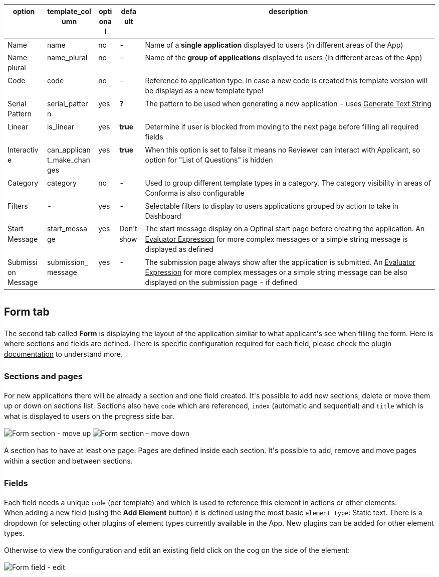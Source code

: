 | option             | template_column            | optional | default    | description                                                                                                                                                                                                                                                                           |
| ------------------ | -------------------------- | -------- | ---------- | ------------------------------------------------------------------------------------------------------------------------------------------------------------------------------------------------------------------------------------------------------------------------------------- |
| Name               | name                       | no       | -          | Name of a **single application** displayed to users (in different areas of the App)                                                                                                                                                                                                   |
| Name plural        | name_plural                | no       | -          | Name of the **group of applications** displayed to users (in different areas of the App)                                                                                                                                                                                              |
| Code               | code                       | no       | -          | Reference to application type. In case a new code is created this template version will be displayd as a new template type!                                                                                                                                                           |
| Serial Pattern     | serial_pattern             | yes      | **?**      | The pattern to be used when generating a new application - uses [Generate Text String](https://github.com/msupply-foundation/conforma-server/wiki/List-of-Action-plugins#generate-text-string)                                                                                        |
| Linear             | is_linear                  | yes      | **true**   | Determine if user is blocked from moving to the next page before filling all required fields                                                                                                                                                                                          |
| Interactive        | can_applicant_make_changes | yes      | **true**   | When this option is set to false it means no Reviewer can interact with Applicant, so option for "List of Questions" is hidden                                                                                                                                                        |
| Category           | category                   | no       | -          | Used to group different template types in a category. The category visibility in areas of Conforma is also configurable                                                                                                                                                               |
| Filters            | -                          | yes      | -          | Selectable filters to display to users applications grouped by action to take in Dashboard                                                                                                                                                                                            |
| Start Message      | start_message              | yes      | Don't show | The start message display on a Optinal start page before creating the application. An [Evaluator Expression](https://github.com/msupply-foundation/conforma-server/wiki/Query-Syntax) for more complex messages or a simple string message is displayed as defined                    |
| Submission Message | submission_message         | yes      | -          | The submission page always show after the application is submitted. An [Evaluator Expression](https://github.com/msupply-foundation/conforma-server/wiki/Query-Syntax) for more complex messages or a simple string message can be also displayed on the submission page - if defined |

## Form tab

The second tab called **Form** is displaying the layout of the application similar to what applicant's see when filling the form.
Here is where sections and fields are defined. There is specific configuration required for each field, please check the [plugin documentation](Element-Type-Specs.md) to understand more. 

### Sections and pages
For new applications there will be already a section and one field created. It's possible to add new sections, delete or move them up or down on sections list. Sections also have `code` which are referenced, `index` (automatic and sequential) and `title` which is what is displayed to users on the progress side bar.

![Form section - move up](/images/Template-builder4.png)
![Form section - move down](/images/Template-builder5.png)

A section has to have at least one page. 
Pages are defined inside each section. It's possible to add, remove and move pages within a section and between sections.

### Fields
Each field needs a unique `code` (per template) and which is used to reference this element in actions or other elements.  
When adding a new field (using the **Add Element** button) it is defined using the most basic `element type`: Static text. There is a dropdown for selecting other plugins of element types currently available in the App. New plugins can be added for other element types.

Otherwise to view the configuration and edit an existing field click on the cog on the side of the element:

![Form field - edit](/images/Template-builder6.png)
